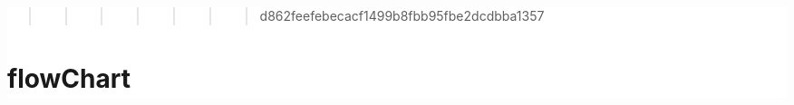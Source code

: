[1]: http://inception.davepedu.com
[2]: https://wikileaks.org/spyfiles/files/0/293_GAMMA-201110-FinFireWire.pdf
[3]: http://freddie.witherden.org/tools/libforensic1394/
[4]: http://mxcl.github.io/homebrew/
[5]: http://www.breaknenter.org/projects/inception/
[6]: http://support.apple.com/en-us/HT202348
[7]: http://www.microsoft.com/en-us/download/details.aspx?id=41671
[8]: https://www.youtube.com/watch?v=0FoVmBOdbhg
[9]: http://www.w3schools.com/browsers/browsers_os.asp
>>>>>>> d862feefebecacf1499b8fbb95fbe2dcdbba1357
# flowChart
